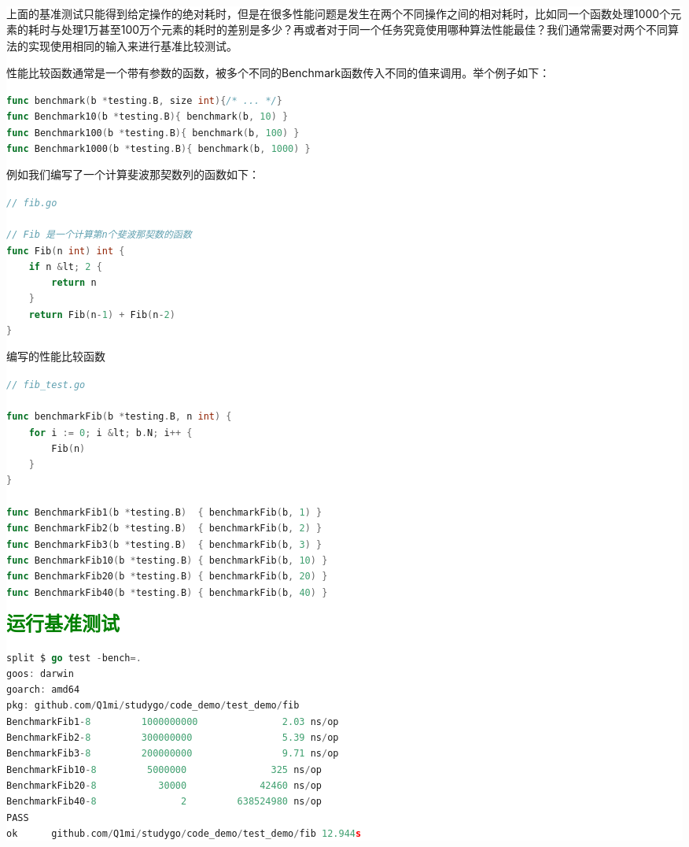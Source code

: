 上面的基准测试只能得到给定操作的绝对耗时，但是在很多性能问题是发生在两个不同操作之间的相对耗时，比如同一个函数处理1000个元素的耗时与处理1万甚至100万个元素的耗时的差别是多少？再或者对于同一个任务究竟使用哪种算法性能最佳？我们通常需要对两个不同算法的实现使用相同的输入来进行基准比较测试。

性能比较函数通常是一个带有参数的函数，被多个不同的Benchmark函数传入不同的值来调用。举个例子如下：

```go
func benchmark(b *testing.B, size int){/* ... */}
func Benchmark10(b *testing.B){ benchmark(b, 10) }
func Benchmark100(b *testing.B){ benchmark(b, 100) }
func Benchmark1000(b *testing.B){ benchmark(b, 1000) }
```

例如我们编写了一个计算斐波那契数列的函数如下：

```go
// fib.go

// Fib 是一个计算第n个斐波那契数的函数
func Fib(n int) int {
	if n &lt; 2 {
		return n
	}
	return Fib(n-1) + Fib(n-2)
}
```

编写的性能比较函数

```go
// fib_test.go

func benchmarkFib(b *testing.B, n int) {
	for i := 0; i &lt; b.N; i++ {
		Fib(n)
	}
}

func BenchmarkFib1(b *testing.B)  { benchmarkFib(b, 1) }
func BenchmarkFib2(b *testing.B)  { benchmarkFib(b, 2) }
func BenchmarkFib3(b *testing.B)  { benchmarkFib(b, 3) }
func BenchmarkFib10(b *testing.B) { benchmarkFib(b, 10) }
func BenchmarkFib20(b *testing.B) { benchmarkFib(b, 20) }
func BenchmarkFib40(b *testing.B) { benchmarkFib(b, 40) }
```

<font color=green size=5x>**运行基准测试**</font>

```go
split $ go test -bench=.
goos: darwin
goarch: amd64
pkg: github.com/Q1mi/studygo/code_demo/test_demo/fib
BenchmarkFib1-8         1000000000               2.03 ns/op
BenchmarkFib2-8         300000000                5.39 ns/op
BenchmarkFib3-8         200000000                9.71 ns/op
BenchmarkFib10-8         5000000               325 ns/op
BenchmarkFib20-8           30000             42460 ns/op
BenchmarkFib40-8               2         638524980 ns/op
PASS
ok      github.com/Q1mi/studygo/code_demo/test_demo/fib 12.944s
```
